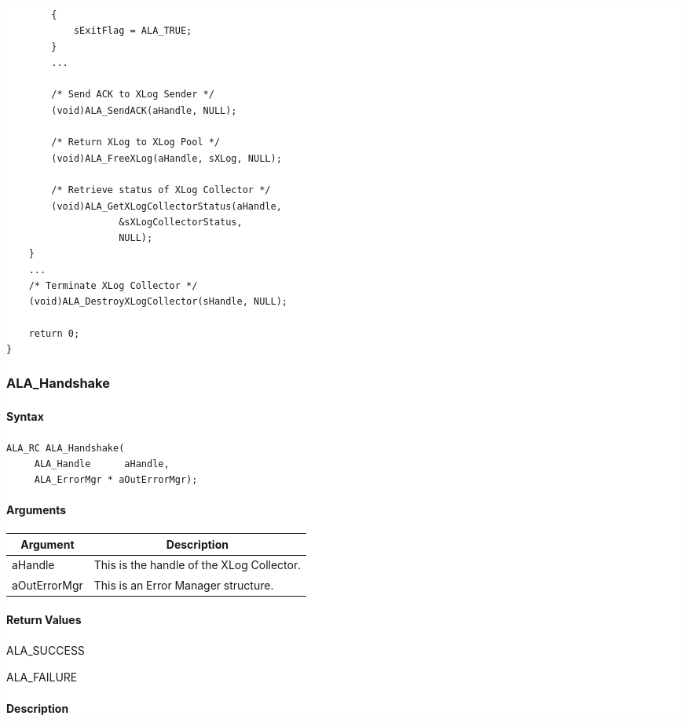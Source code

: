 ```
        {
            sExitFlag = ALA_TRUE;
        }
        ...
         
        /* Send ACK to XLog Sender */
        (void)ALA_SendACK(aHandle, NULL);
         
        /* Return XLog to XLog Pool */
        (void)ALA_FreeXLog(aHandle, sXLog, NULL);
         
        /* Retrieve status of XLog Collector */
        (void)ALA_GetXLogCollectorStatus(aHandle,
                    &sXLogCollectorStatus,
                    NULL);
    }
    ...
    /* Terminate XLog Collector */
    (void)ALA_DestroyXLogCollector(sHandle, NULL);
    
    return 0;
}

```



### ALA_Handshake

#### Syntax

```
ALA_RC ALA_Handshake(
     ALA_Handle      aHandle,
     ALA_ErrorMgr * aOutErrorMgr);
```



#### Arguments

| Argument     | Description                               |
| ------------ | ----------------------------------------- |
| aHandle      | This is the handle of the XLog Collector. |
| aOutErrorMgr | This is an Error Manager structure.       |

#### Return Values

ALA_SUCCESS

ALA_FAILURE

#### Description
